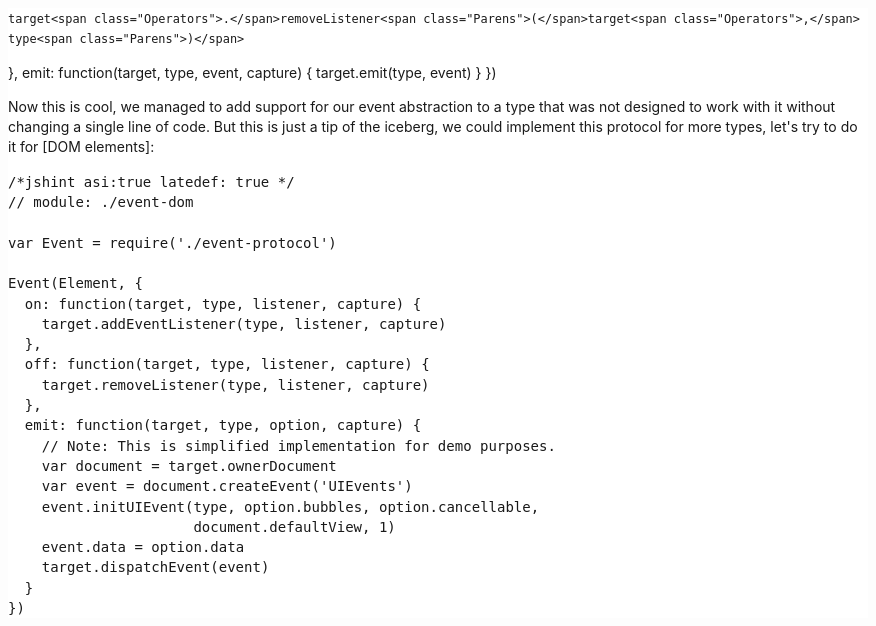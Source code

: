     target<span class="Operators">.</span>removeListener<span class="Parens">(</span>target<span class="Operators">,</span> type<span class="Parens">)</span>
  <span class="Braces">}</span><span class="Operators">,</span>
  emit<span class="Operators">:</span> <span class="Function">function</span><span class="Parens">(</span>target<span class="Operators">,</span> type<span class="Operators">,</span> <span class="Keyword">event</span><span class="Operators">,</span> capture<span class="Parens">)</span> <span class="Braces">{</span>
    target<span class="Operators">.</span>emit<span class="Parens">(</span>type<span class="Operators">,</span> <span class="Keyword">event</span><span class="Parens">)</span>
  <span class="Braces">}</span>
<span class="Braces">}</span><span class="Parens">)</span>
</pre>

Now this is cool, we managed to add support for our event abstraction
to a type that was not designed to work with it without changing a single
line of code. But this is just a tip of the iceberg, we could implement this
protocol for more types, let's try to do it for [DOM elements]:

<pre>
<span class="Comment">/*jshint asi:true latedef: true */</span>
<span class="Comment">// module: ./event-dom</span>

<span class="Identifier">var</span> Event <span class="Operators">=</span> <span class="Keyword">require</span><span class="Parens">(</span><span class="String">'./event-protocol'</span><span class="Parens">)</span>

Event<span class="Parens">(</span>Element<span class="Operators">,</span> <span class="Braces">{</span>
  on<span class="Operators">:</span> <span class="Function">function</span><span class="Parens">(</span>target<span class="Operators">,</span> type<span class="Operators">,</span> listener<span class="Operators">,</span> capture<span class="Parens">)</span> <span class="Braces">{</span>
    target<span class="Operators">.</span>addEventListener<span class="Parens">(</span>type<span class="Operators">,</span> listener<span class="Operators">,</span> capture<span class="Parens">)</span>
  <span class="Braces">}</span><span class="Operators">,</span>
  off<span class="Operators">:</span> <span class="Function">function</span><span class="Parens">(</span>target<span class="Operators">,</span> type<span class="Operators">,</span> listener<span class="Operators">,</span> capture<span class="Parens">)</span> <span class="Braces">{</span>
    target<span class="Operators">.</span>removeListener<span class="Parens">(</span>type<span class="Operators">,</span> listener<span class="Operators">,</span> capture<span class="Parens">)</span>
  <span class="Braces">}</span><span class="Operators">,</span>
  emit<span class="Operators">:</span> <span class="Function">function</span><span class="Parens">(</span>target<span class="Operators">,</span> type<span class="Operators">,</span> option<span class="Operators">,</span> capture<span class="Parens">)</span> <span class="Braces">{</span>
    <span class="Comment">// Note: This is simplified implementation for demo purposes.</span>
    <span class="Identifier">var</span> <span class="Keyword">document</span> <span class="Operators">=</span> target<span class="Operators">.</span>ownerDocument
    <span class="Identifier">var</span> <span class="Keyword">event</span> <span class="Operators">=</span> <span class="Keyword">document</span><span class="Operators">.</span>createEvent<span class="Parens">(</span><span class="String">'UIEvents'</span><span class="Parens">)</span>
    <span class="Keyword">event</span><span class="Operators">.</span>initUIEvent<span class="Parens">(</span>type<span class="Operators">,</span> option<span class="Operators">.</span>bubbles<span class="Operators">,</span> option<span class="Operators">.</span>cancellable<span class="Operators">,</span>
                      <span class="Keyword">document</span><span class="Operators">.</span>defaultView<span class="Operators">,</span> 1<span class="Parens">)</span>
    <span class="Keyword">event</span><span class="Operators">.</span>data <span class="Operators">=</span> option<span class="Operators">.</span>data
    target<span class="Operators">.</span>dispatchEvent<span class="Parens">(</span><span class="Keyword">event</span><span class="Parens">)</span>
  <span class="Braces">}</span>
<span class="Braces">}</span><span class="Parens">)</span>
</pre>


[clojure protocols]: https://vimeo.com/11236603 "A quick overview of Clojure protocols by Stuart Halloway"
[Clojure polymorphism]: http://www.infoq.com/interviews/hickey-clojure-protocols "Rich Hickey explains Clojure polymorphism"
[clojure]: http://clojure.org/ "Dynamic programming language targeting JVM, CLR &  JS"
[Polymorphism]: http://en.wikipedia.org/wiki/Polymorphism_%28computer_science%29 "Wikipedia: Polymorphism (computer science)"
[JS protocol]: https://github.com/Gozala/protocol "Protocol based polymorphism for javascript"
[Stuart Halloway]: https://twitter.com/#!/stuarthalloway
[EventEmitter]: http://nodejs.org/api/events.html#events_class_events_eventemitter "EventEmitter API documentation"